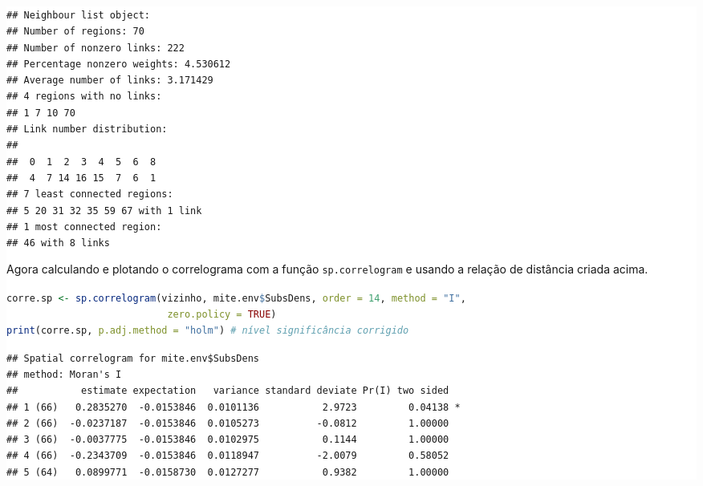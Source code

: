     ## Neighbour list object:
    ## Number of regions: 70 
    ## Number of nonzero links: 222 
    ## Percentage nonzero weights: 4.530612 
    ## Average number of links: 3.171429 
    ## 4 regions with no links:
    ## 1 7 10 70
    ## Link number distribution:
    ## 
    ##  0  1  2  3  4  5  6  8 
    ##  4  7 14 16 15  7  6  1 
    ## 7 least connected regions:
    ## 5 20 31 32 35 59 67 with 1 link
    ## 1 most connected region:
    ## 46 with 8 links

Agora calculando e plotando o correlograma com a função `sp.correlogram` e usando a relação de distância criada acima.

``` r
corre.sp <- sp.correlogram(vizinho, mite.env$SubsDens, order = 14, method = "I",
                            zero.policy = TRUE)
print(corre.sp, p.adj.method = "holm") # nível significância corrigido
```

    ## Spatial correlogram for mite.env$SubsDens 
    ## method: Moran's I
    ##           estimate expectation   variance standard deviate Pr(I) two sided  
    ## 1 (66)   0.2835270  -0.0153846  0.0101136           2.9723         0.04138 *
    ## 2 (66)  -0.0237187  -0.0153846  0.0105273          -0.0812         1.00000  
    ## 3 (66)  -0.0037775  -0.0153846  0.0102975           0.1144         1.00000  
    ## 4 (66)  -0.2343709  -0.0153846  0.0118947          -2.0079         0.58052  
    ## 5 (64)   0.0899771  -0.0158730  0.0127277           0.9382         1.00000  